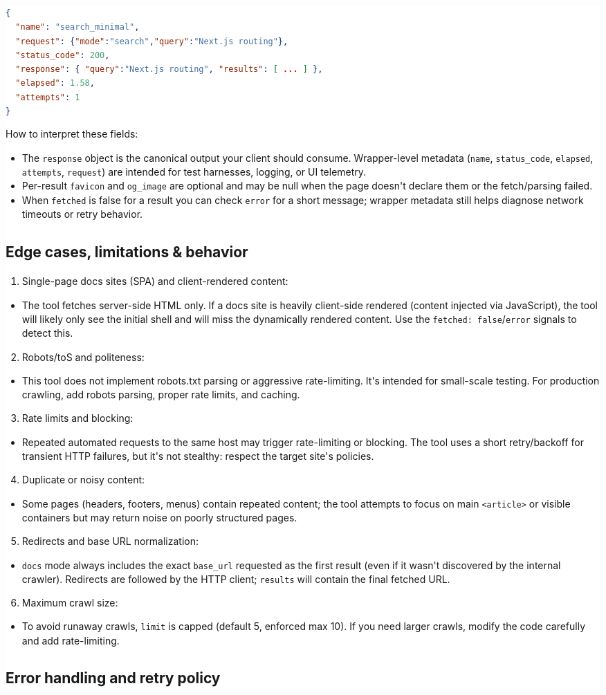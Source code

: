 ```json
{
  "name": "search_minimal",
  "request": {"mode":"search","query":"Next.js routing"},
  "status_code": 200,
  "response": { "query":"Next.js routing", "results": [ ... ] },
  "elapsed": 1.58,
  "attempts": 1
}
```

How to interpret these fields:

- The `response` object is the canonical output your client should consume. Wrapper-level metadata (`name`, `status_code`, `elapsed`, `attempts`, `request`) are intended for test harnesses, logging, or UI telemetry.
- Per-result `favicon` and `og_image` are optional and may be null when the page doesn't declare them or the fetch/parsing failed.
- When `fetched` is false for a result you can check `error` for a short message; wrapper metadata still helps diagnose network timeouts or retry behavior.

## Edge cases, limitations & behavior

1. Single-page docs sites (SPA) and client-rendered content:

- The tool fetches server-side HTML only. If a docs site is heavily client-side rendered (content injected via JavaScript), the tool will likely only see the initial shell and will miss the dynamically rendered content. Use the `fetched: false`/`error` signals to detect this.

2. Robots/toS and politeness:

- This tool does not implement robots.txt parsing or aggressive rate-limiting. It's intended for small-scale testing. For production crawling, add robots parsing, proper rate limits, and caching.

3. Rate limits and blocking:

- Repeated automated requests to the same host may trigger rate-limiting or blocking. The tool uses a short retry/backoff for transient HTTP failures, but it's not stealthy: respect the target site's policies.

4. Duplicate or noisy content:

- Some pages (headers, footers, menus) contain repeated content; the tool attempts to focus on main `<article>` or visible containers but may return noise on poorly structured pages.

5. Redirects and base URL normalization:

- `docs` mode always includes the exact `base_url` requested as the first result (even if it wasn't discovered by the internal crawler). Redirects are followed by the HTTP client; `results` will contain the final fetched URL.

6. Maximum crawl size:

- To avoid runaway crawls, `limit` is capped (default 5, enforced max 10). If you need larger crawls, modify the code carefully and add rate-limiting.

## Error handling and retry policy
